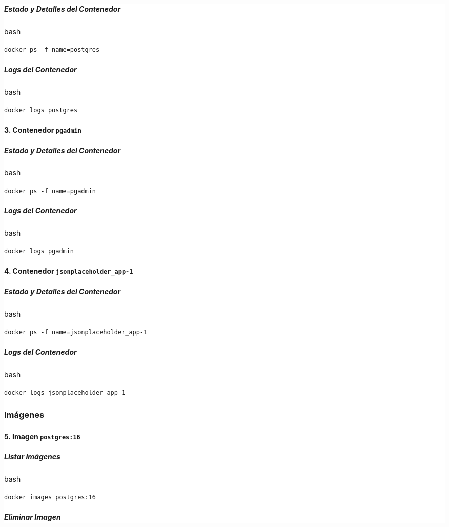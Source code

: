 ##### Estado y Detalles del Contenedor

bash


`docker ps -f name=postgres`

##### Logs del Contenedor

bash



`docker logs postgres`

#### 3. Contenedor `pgadmin`

##### Estado y Detalles del Contenedor

bash



`docker ps -f name=pgadmin`

##### Logs del Contenedor

bash



`docker logs pgadmin`

#### 4. Contenedor `jsonplaceholder_app-1`

##### Estado y Detalles del Contenedor

bash



`docker ps -f name=jsonplaceholder_app-1`

##### Logs del Contenedor

bash



`docker logs jsonplaceholder_app-1`

### Imágenes

#### 5. Imagen `postgres:16`

##### Listar Imágenes

bash



`docker images postgres:16`

##### Eliminar Imagen

